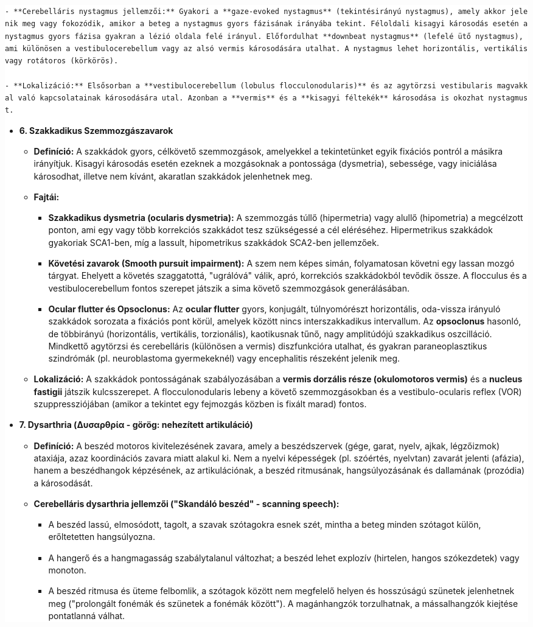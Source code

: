     - **Cerebelláris nystagmus jellemzői:** Gyakori a **gaze-evoked nystagmus** (tekintésirányú nystagmus), amely akkor jelenik meg vagy fokozódik, amikor a beteg a nystagmus gyors fázisának irányába tekint. Féloldali kisagyi károsodás esetén a nystagmus gyors fázisa gyakran a lézió oldala felé irányul. Előfordulhat **downbeat nystagmus** (lefelé ütő nystagmus), ami különösen a vestibulocerebellum vagy az alsó vermis károsodására utalhat. A nystagmus lehet horizontális, vertikális vagy rotátoros (körkörös).  
        
    - **Lokalizáció:** Elsősorban a **vestibulocerebellum (lobulus flocculonodularis)** és az agytörzsi vestibularis magvakkal való kapcsolatainak károsodására utal. Azonban a **vermis** és a **kisagyi féltekék** károsodása is okozhat nystagmust.  
        
- **6. Szakkadikus Szemmozgászavarok**
    
    - **Definíció:** A szakkádok gyors, célkövető szemmozgások, amelyekkel a tekintetünket egyik fixációs pontról a másikra irányítjuk. Kisagyi károsodás esetén ezeknek a mozgásoknak a pontossága (dysmetria), sebessége, vagy iniciálása károsodhat, illetve nem kívánt, akaratlan szakkádok jelenhetnek meg.  
        
    - **Fajtái:**
        - **Szakkadikus dysmetria (ocularis dysmetria):** A szemmozgás túllő (hipermetria) vagy alullő (hipometria) a megcélzott ponton, ami egy vagy több korrekciós szakkádot tesz szükségessé a cél eléréséhez. Hipermetrikus szakkádok gyakoriak SCA1-ben, míg a lassult, hipometrikus szakkádok SCA2-ben jellemzőek.  
            
        - **Követési zavarok (Smooth pursuit impairment):** A szem nem képes simán, folyamatosan követni egy lassan mozgó tárgyat. Ehelyett a követés szaggatottá, "ugrálóvá" válik, apró, korrekciós szakkádokból tevődik össze. A flocculus és a vestibulocerebellum fontos szerepet játszik a sima követő szemmozgások generálásában.  
            
        - **Ocular flutter és Opsoclonus:** Az **ocular flutter** gyors, konjugált, túlnyomórészt horizontális, oda-vissza irányuló szakkádok sorozata a fixációs pont körül, amelyek között nincs interszakkadikus intervallum. Az **opsoclonus** hasonló, de többirányú (horizontális, vertikális, torzionális), kaotikusnak tűnő, nagy amplitúdójú szakkadikus oszcilláció. Mindkettő agytörzsi és cerebelláris (különösen a vermis) diszfunkcióra utalhat, és gyakran paraneoplasztikus szindrómák (pl. neuroblastoma gyermekeknél) vagy encephalitis részeként jelenik meg.  
            
    - **Lokalizáció:** A szakkádok pontosságának szabályozásában a **vermis dorzális része (okulomotoros vermis)** és a **nucleus fastigii** játszik kulcsszerepet. A flocculonodularis lebeny a követő szemmozgásokban és a vestibulo-ocularis reflex (VOR) szuppressziójában (amikor a tekintet egy fejmozgás közben is fixált marad) fontos.  
        
- **7. Dysarthria (Δυσαρθρία - görög: nehezített artikuláció)**
    
    - **Definíció:** A beszéd motoros kivitelezésének zavara, amely a beszédszervek (gége, garat, nyelv, ajkak, légzőizmok) ataxiája, azaz koordinációs zavara miatt alakul ki. Nem a nyelvi képességek (pl. szóértés, nyelvtan) zavarát jelenti (afázia), hanem a beszédhangok képzésének, az artikulációnak, a beszéd ritmusának, hangsúlyozásának és dallamának (prozódia) a károsodását.  
        
    - **Cerebelláris dysarthria jellemzői ("Skandáló beszéd" - scanning speech):**
        - A beszéd lassú, elmosódott, tagolt, a szavak szótagokra esnek szét, mintha a beteg minden szótagot külön, erőltetetten hangsúlyozna.  
            
        - A hangerő és a hangmagasság szabálytalanul változhat; a beszéd lehet explozív (hirtelen, hangos szókezdetek) vagy monoton.  
            
        - A beszéd ritmusa és üteme felbomlik, a szótagok között nem megfelelő helyen és hosszúságú szünetek jelenhetnek meg ("prolongált fonémák és szünetek a fonémák között"). A magánhangzók torzulhatnak, a mássalhangzók kiejtése pontatlanná válhat.  
            